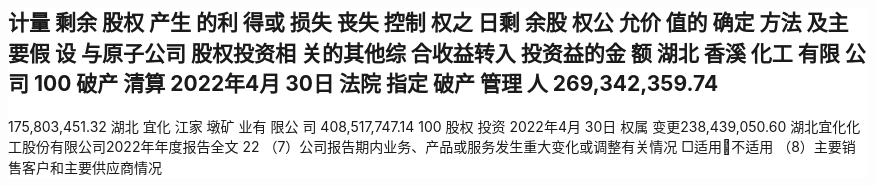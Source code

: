 计量
剩余
股权
产生
的利
得或
损失
丧失
控制
权之
日剩
余股
权公
允价
值的
确定
方法
及主
要假
设
与原子公司
股权投资相
关的其他综
合收益转入
投资益的金
额
湖北
香溪
化工
有限
公司
100
破产
清算
2022年4月
30日
法院
指定
破产
管理
人
269,342,359.74
-
175,803,451.32
湖北
宜化
江家
墩矿
业有
限公
司
408,517,747.14
100
股权
投资
2022年4月
30日
权属
变更238,439,050.60
湖北宜化化工股份有限公司2022年年度报告全文
22
（7）公司报告期内业务、产品或服务发生重大变化或调整有关情况
□适用不适用
（8）主要销售客户和主要供应商情况